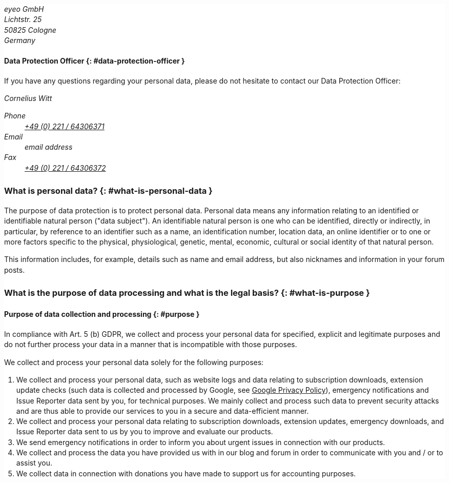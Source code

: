 <address>
eyeo GmbH<br>
Lichtstr. 25<br>
50825 Cologne<br>
Germany<br>
</address>

#### Data Protection Officer {: #data-protection-officer }

If you have any questions regarding your personal data, please do not hesitate to contact our Data Protection Officer:

<address>
  Cornelius Witt
  <dl>
    <dt>Phone</dt>
    <dd><a id='privacy-phone' href='tel:+49 (0) 221 / 64306371'>+49 (0) 221 / 64306371</a></dd>
    <dt>Email</dt>
    <dd><a id='privacy-email' data-mask='{"href": "bWFpbHRvOnByaXZhY3lAZXllby5jb20=", "textContent": "cHJpdmFjeUBleWVvLmNvbQ=="}'>email address</a></dd>
    <dt>Fax</dt>
    <dd><a id='privacy-fax' href='fax:+49 (0) 221 / 64306372'>+49 (0) 221 / 64306372</a></dd>
  </dl>
</address>

### What is personal data? {: #what-is-personal-data }

The purpose of data protection is to protect personal data. Personal data means any information relating to an identified or identifiable natural person ("data subject"). An identifiable natural person is one who can be identified, directly or indirectly, in particular, by reference to an identifier such as a name, an identification number, location data, an online identifier or to one or more factors specific to the physical, physiological, genetic, mental, economic, cultural or social identity of that natural person.

This information includes, for example, details such as name and email address, but also nicknames and information in your forum posts.

### What is the purpose of data processing and what is the legal basis? {: #what-is-purpose }

#### Purpose of data collection and processing {: #purpose }

In compliance with Art. 5 (b) GDPR, we collect and process your personal data for specified, explicit and legitimate purposes and do not further process your data in a manner that is incompatible with those purposes.

We collect and process your personal data solely for the following purposes:

1. We collect and process your personal data, such as website logs and data relating to subscription downloads, extension update checks (such data is collected and processed by Google, see [Google Privacy Policy](https://www.google.com/policies/privacy/)), emergency notifications and Issue Reporter data sent by you, for technical purposes. We mainly collect and process such data to prevent security attacks and are thus able to provide our services to you in a secure and data-efficient manner.
1. We collect and process your personal data relating to subscription downloads, extension updates, emergency downloads, and Issue Reporter data sent to us by you to improve and evaluate our products.
1. We send emergency notifications in order to inform you about urgent issues in connection with our products.
1. We collect and process the data you have provided us with in our blog and forum in order to communicate with you and / or to assist you.
1. We collect data in connection with donations you have made to support us for accounting purposes.

